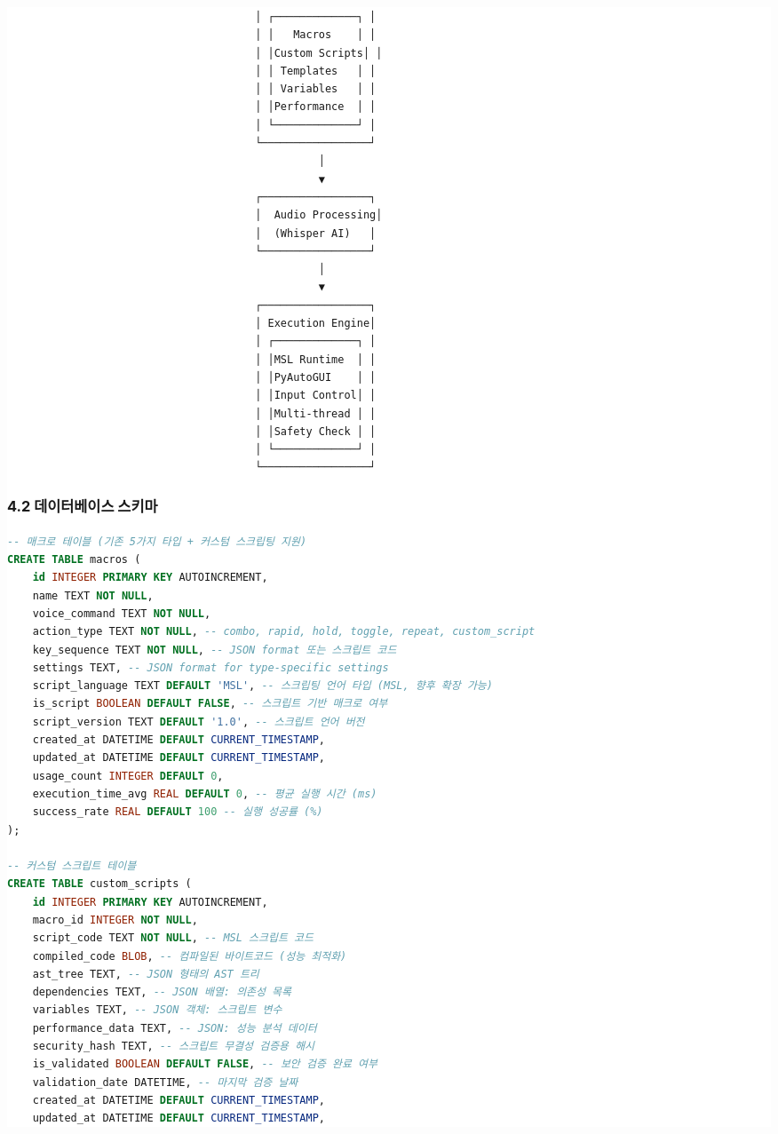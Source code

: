 ```
                                       │ ┌─────────────┐ │
                                       │ │   Macros    │ │
                                       │ │Custom Scripts│ │
                                       │ │ Templates   │ │
                                       │ │ Variables   │ │
                                       │ │Performance  │ │
                                       │ └─────────────┘ │
                                       └─────────────────┘
                                                 │
                                                 ▼
                                       ┌─────────────────┐
                                       │  Audio Processing│
                                       │  (Whisper AI)   │
                                       └─────────────────┘
                                                 │
                                                 ▼
                                       ┌─────────────────┐
                                       │ Execution Engine│
                                       │ ┌─────────────┐ │
                                       │ │MSL Runtime  │ │
                                       │ │PyAutoGUI    │ │
                                       │ │Input Control│ │
                                       │ │Multi-thread │ │
                                       │ │Safety Check │ │
                                       │ └─────────────┘ │
                                       └─────────────────┘
```

### 4.2 데이터베이스 스키마
```sql
-- 매크로 테이블 (기존 5가지 타입 + 커스텀 스크립팅 지원)
CREATE TABLE macros (
    id INTEGER PRIMARY KEY AUTOINCREMENT,
    name TEXT NOT NULL,
    voice_command TEXT NOT NULL,
    action_type TEXT NOT NULL, -- combo, rapid, hold, toggle, repeat, custom_script
    key_sequence TEXT NOT NULL, -- JSON format 또는 스크립트 코드
    settings TEXT, -- JSON format for type-specific settings
    script_language TEXT DEFAULT 'MSL', -- 스크립팅 언어 타입 (MSL, 향후 확장 가능)
    is_script BOOLEAN DEFAULT FALSE, -- 스크립트 기반 매크로 여부
    script_version TEXT DEFAULT '1.0', -- 스크립트 언어 버전
    created_at DATETIME DEFAULT CURRENT_TIMESTAMP,
    updated_at DATETIME DEFAULT CURRENT_TIMESTAMP,
    usage_count INTEGER DEFAULT 0,
    execution_time_avg REAL DEFAULT 0, -- 평균 실행 시간 (ms)
    success_rate REAL DEFAULT 100 -- 실행 성공률 (%)
);

-- 커스텀 스크립트 테이블
CREATE TABLE custom_scripts (
    id INTEGER PRIMARY KEY AUTOINCREMENT,
    macro_id INTEGER NOT NULL,
    script_code TEXT NOT NULL, -- MSL 스크립트 코드
    compiled_code BLOB, -- 컴파일된 바이트코드 (성능 최적화)
    ast_tree TEXT, -- JSON 형태의 AST 트리
    dependencies TEXT, -- JSON 배열: 의존성 목록
    variables TEXT, -- JSON 객체: 스크립트 변수
    performance_data TEXT, -- JSON: 성능 분석 데이터
    security_hash TEXT, -- 스크립트 무결성 검증용 해시
    is_validated BOOLEAN DEFAULT FALSE, -- 보안 검증 완료 여부
    validation_date DATETIME, -- 마지막 검증 날짜
    created_at DATETIME DEFAULT CURRENT_TIMESTAMP,
    updated_at DATETIME DEFAULT CURRENT_TIMESTAMP,
```